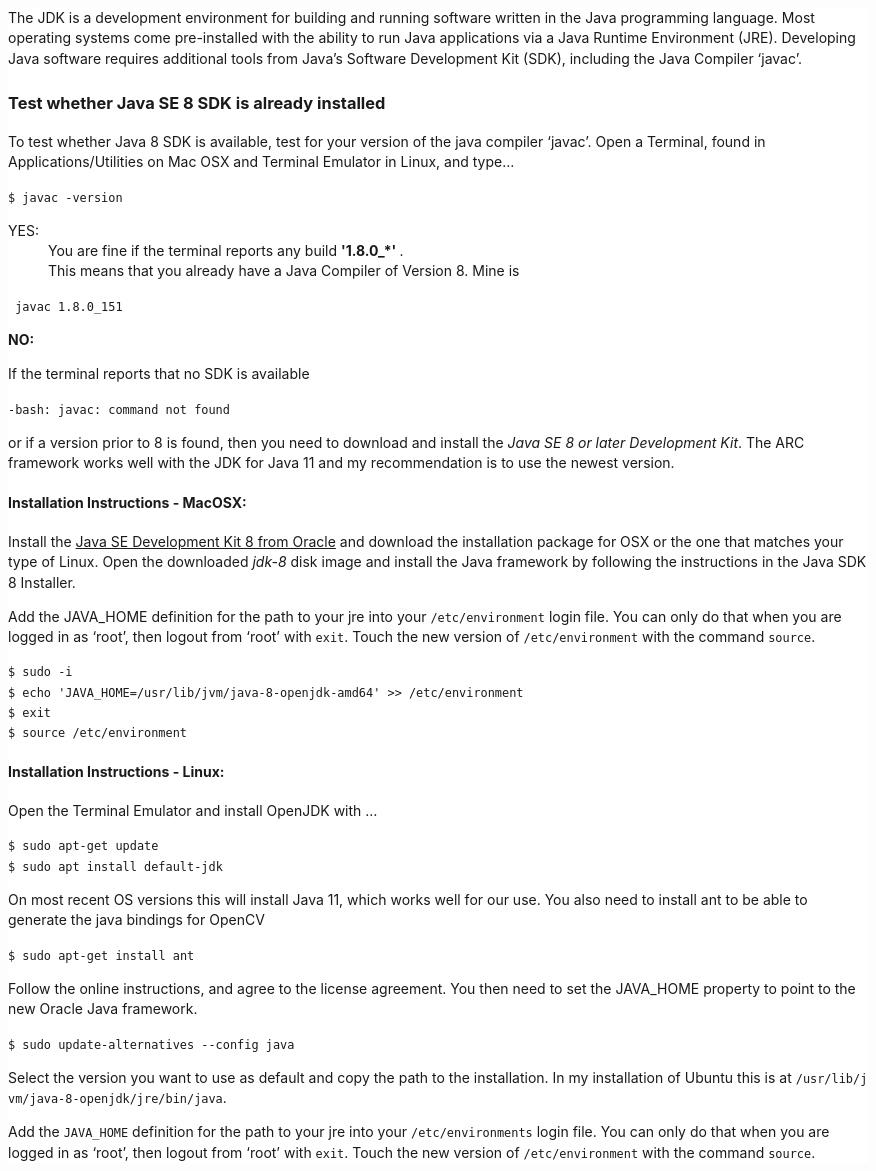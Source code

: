 <p>The JDK is a development environment for building and running software written in the Java programming language. Most operating systems come pre-installed with the ability to run Java applications via a Java Runtime Environment (JRE). Developing Java software requires additional tools from Java’s Software Development Kit (SDK), including the Java Compiler ‘javac’.</p>
<h3 id="test-whether-java-se-8-sdk-is-already-installed">Test whether Java SE 8 SDK is already installed</h3>
<p>To test whether Java 8 SDK is available, test for your version of the java compiler ‘javac’. Open a Terminal, found in Applications/Utilities on Mac OSX and Terminal Emulator in Linux, and type…</p>
<pre><code>$ javac -version
</code></pre>
<dl>
<dt>YES:</dt>
<dd> You are fine if the terminal reports any build <b>'1.8.0_*' </b>. <br> This means that you already have a Java Compiler of Version 8. Mine is </dd> </dl>
<pre><code> javac 1.8.0_151
</code></pre>
<p><strong>NO:</strong></p>
<p>If the terminal reports that no SDK is available</p>
<pre><code>-bash: javac: command not found
</code></pre>
<p>or if a version prior to 8 is found, then you need to download and install the <em>Java SE 8 or later Development Kit</em>. The ARC framework works well with the JDK for Java 11 and my recommendation is to use the newest version.</p>
<h4 id="installation-instructions---macosx">Installation Instructions - MacOSX:</h4>
<p>Install the <a href="http://www.oracle.com/technetwork/java/javase/downloads/index.html">Java SE Development Kit 8 from Oracle</a> and download the installation package for OSX or the one that matches your type of Linux. Open the downloaded <em>jdk-8</em> disk image and install the Java framework by following the instructions in the Java SDK 8 Installer.</p>
<p>Add the JAVA_HOME definition for the path to your jre into your <code>/etc/environment</code> login file. You can only do that when you are logged in as ‘root’, then logout from ‘root’ with <code>exit</code>. Touch the new version of <code>/etc/environment</code> with the command <code>source</code>.</p>
<pre class=" language-bash"><code class="prism  language-bash">$ <span class="token function">sudo</span> -i
$ <span class="token keyword">echo</span> <span class="token string">'JAVA_HOME=/usr/lib/jvm/java-8-openjdk-amd64'</span> <span class="token operator">&gt;&gt;</span> /etc/environment
$ <span class="token keyword">exit</span>
$ <span class="token function">source</span> /etc/environment
</code></pre>
<h4 id="installation-instructions---linux">Installation Instructions - Linux:</h4>
<p>Open the Terminal Emulator and install OpenJDK with …</p>
<pre class=" language-bash"><code class="prism  language-bash">$ <span class="token function">sudo</span> <span class="token function">apt-get</span> update
$ <span class="token function">sudo</span> apt <span class="token function">install</span> default-jdk
</code></pre>
<p>On most recent OS versions this will install Java 11, which works well for our use. You also need to install ant to be able to generate the java bindings for OpenCV</p>
<pre class=" language-bash"><code class="prism  language-bash">$ <span class="token function">sudo</span> <span class="token function">apt-get</span> <span class="token function">install</span> ant
</code></pre>
<p>Follow the online instructions, and agree to the license agreement. You then need to set the JAVA_HOME property to point to the new Oracle Java framework.</p>
<pre class=" language-bash"><code class="prism  language-bash">$ <span class="token function">sudo</span> update-alternatives --config java
</code></pre>
<p>Select the version you want to use as default and copy the path to the installation. In my installation of Ubuntu this is at <code>/usr/lib/jvm/java-8-openjdk/jre/bin/java</code>.</p>
<p>Add the <code>JAVA_HOME</code> definition for the path to your jre into your <code>/etc/environments</code> login file. You can only do that when you are logged in as ‘root’, then logout from ‘root’ with <code>exit</code>. Touch the new version of <code>/etc/environment</code> with the command <code>source</code>.</p>